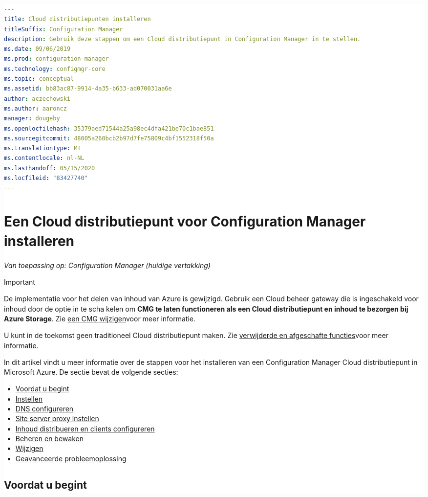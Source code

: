 ```yaml
---
title: Cloud distributiepunten installeren
titleSuffix: Configuration Manager
description: Gebruik deze stappen om een Cloud distributiepunt in Configuration Manager in te stellen.
ms.date: 09/06/2019
ms.prod: configuration-manager
ms.technology: configmgr-core
ms.topic: conceptual
ms.assetid: bb83ac87-9914-4a35-b633-ad070031aa6e
author: aczechowski
ms.author: aaroncz
manager: dougeby
ms.openlocfilehash: 35379aed71544a25a98ec4dfa421be70c1bae851
ms.sourcegitcommit: 48005a260bcb2b97d7fe75809c4bf1552318f50a
ms.translationtype: MT
ms.contentlocale: nl-NL
ms.lasthandoff: 05/15/2020
ms.locfileid: "83427740"
---
```

# <a name="install-a-cloud-distribution-point-for-configuration-manager"></a>Een Cloud distributiepunt voor Configuration Manager installeren

*Van toepassing op: Configuration Manager (huidige vertakking)*

> [!Important]  
> De implementatie voor het delen van inhoud van Azure is gewijzigd. Gebruik een Cloud beheer gateway die is ingeschakeld voor inhoud door de optie in te scha kelen om **CMG te laten functioneren als een Cloud distributiepunt en inhoud te bezorgen bij Azure Storage**. Zie [een CMG wijzigen](../../../clients/manage/cmg/setup-cloud-management-gateway.md#modify-a-cmg)voor meer informatie.
>
> U kunt in de toekomst geen traditioneel Cloud distributiepunt maken. Zie [verwijderde en afgeschafte functies](../../../plan-design/changes/deprecated/removed-and-deprecated-cmfeatures.md)voor meer informatie.

In dit artikel vindt u meer informatie over de stappen voor het installeren van een Configuration Manager Cloud distributiepunt in Microsoft Azure. De sectie bevat de volgende secties:

- [Voordat u begint](#bkmk_before)
- [Instellen](#bkmk_setup)
- [DNS configureren](#bkmk_dns)
- [Site server proxy instellen](#bkmk_proxy)
- [Inhoud distribueren en clients configureren](#bkmk_client)
- [Beheren en bewaken](#bkmk_monitor)
- [Wijzigen](#bkmk_modify)
- [Geavanceerde probleemoplossing](#bkmk_tshoot)


## <a name="before-you-begin"></a><a name="bkmk_before"></a>Voordat u begint
